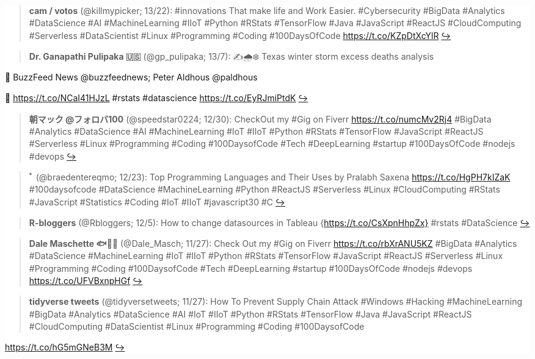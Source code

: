 


> **cam / votos** (@killmypicker; 13/22): #innovations That make life and Work Easier.
#Cybersecurity
#BigData #Analytics #DataScience #AI #MachineLearning #IIoT #Python #RStats #TensorFlow #Java #JavaScript #ReactJS #CloudComputing #Serverless #DataScientist #Linux #Programming #Coding #100DaysOfCode https://t.co/KZpDtXcYlR  [&#8618;](https://twitter.com/dataandme/status/1402103798751916032)




> **Dr. Ganapathi Pulipaka 🇺🇸** (@gp_pulipaka; 13/7): ✍️🌧❄ Texas winter storm excess deaths analysis
>
👤 BuzzFeed News @buzzfeednews; Peter Aldhous @paldhous  
>
🔗 https://t.co/NCaI41HJzL
#rstats #datascience https://t.co/EyRJmiPtdK  [&#8618;](https://twitter.com/dataandme/status/1402109844996362242)




> **朝マック @フォロバ100** (@speedstar0224; 12/30): CheckOut my #Gig on Fiverr
https://t.co/numcMv2Rj4
#BigData #Analytics #DataScience #AI #MachineLearning #IoT #IIoT #Python #RStats #TensorFlow #JavaScript #ReactJS #Serverless #Linux #Programming #Coding #100DaysofCode #Tech #DeepLearning #startup #100DaysOfCode #nodejs  #devops  [&#8618;](https://twitter.com/dataandme/status/1402112073501274112)




> **ﾞ** (@braedentereqmo; 12/23): Top Programming Languages and Their Uses by Pralabh Saxena https://t.co/HgPH7kIZaK 
#100daysofcode #DataScience #MachineLearning #Python #ReactJS #Serverless #Linux #CloudComputing #RStats #JavaScript #Statistics #Coding #IoT #IIoT #javascript30 #C  [&#8618;](https://twitter.com/dataandme/status/1402101030431514626)




> **R-bloggers** (@Rbloggers; 12/5): How to change datasources in Tableau  {https://t.co/CsXpnHhpZx} #rstats #DataScience  [&#8618;](https://twitter.com/dataandme/status/1402126247388495872)




> **Dale Maschette 🐟🧗‍♂️** (@Dale_Masch; 11/27): Check Out my #Gig on Fiverr
https://t.co/rbXrANU5KZ
#BigData  #Analytics #DataScience #MachineLearning #IoT #IIoT #Python #RStats #TensorFlow #JavaScript #ReactJS #Serverless #Linux #Programming #Coding #100DaysofCode #Tech #DeepLearning #startup #100DaysOfCode #nodejs  #devops https://t.co/UFVBxnpHGf  [&#8618;](https://twitter.com/dataandme/status/1402112629389156354)




> **tidyverse tweets** (@tidyversetweets; 11/27): How To Prevent Supply Chain Attack
#Windows #Hacking
#MachineLearning #BigData #Analytics #DataScience #AI #IoT #IIoT #Python #RStats #TensorFlow #Java #JavaScript #ReactJS #CloudComputing #DataScientist #Linux #Programming #Coding #100DaysofCode
>
 https://t.co/hG5mGNeB3M  [&#8618;](https://twitter.com/dataandme/status/1402056195570122754)

